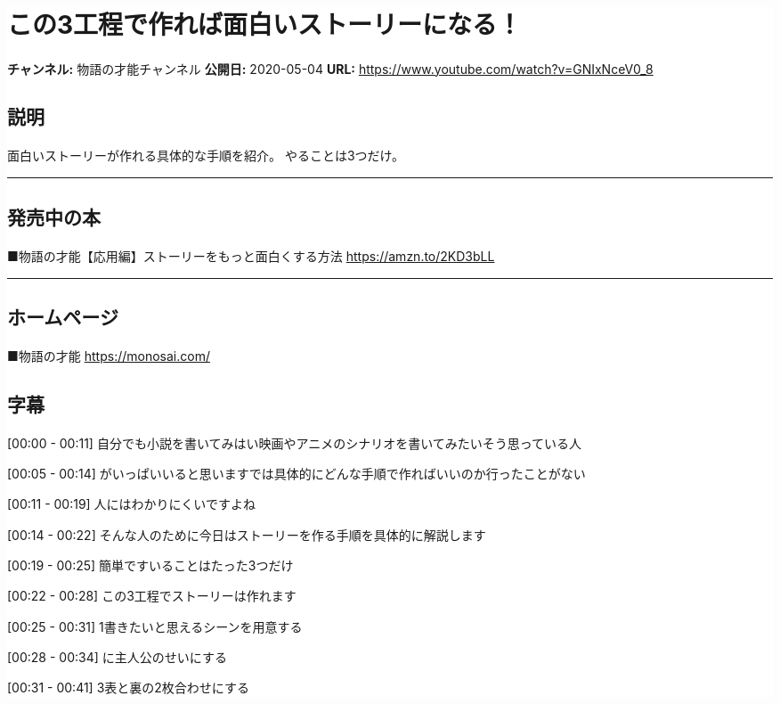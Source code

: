 
# この3工程で作れば面白いストーリーになる！

**チャンネル:** 物語の才能チャンネル
**公開日:** 2020-05-04
**URL:** https://www.youtube.com/watch?v=GNIxNceV0_8

## 説明

面白いストーリーが作れる具体的な手順を紹介。
やることは3つだけ。

-----------------------------------------------------------------------
発売中の本
-----------------------------------------------------------------------

■物語の才能【応用編】ストーリーをもっと面白くする方法
https://amzn.to/2KD3bLL


-----------------------------------------------------------------------
ホームページ
-----------------------------------------------------------------------

■物語の才能
https://monosai.com/

## 字幕

[00:00 - 00:11]
自分でも小説を書いてみはい映画やアニメのシナリオを書いてみたいそう思っている人

[00:05 - 00:14]
がいっぱいいると思いますでは具体的にどんな手順で作ればいいのか行ったことがない

[00:11 - 00:19]
人にはわかりにくいですよね

[00:14 - 00:22]
そんな人のために今日はストーリーを作る手順を具体的に解説します

[00:19 - 00:25]
簡単ですいることはたった3つだけ

[00:22 - 00:28]
この3工程でストーリーは作れます

[00:25 - 00:31]
1書きたいと思えるシーンを用意する

[00:28 - 00:34]
に主人公のせいにする

[00:31 - 00:41]
3表と裏の2枚合わせにする
